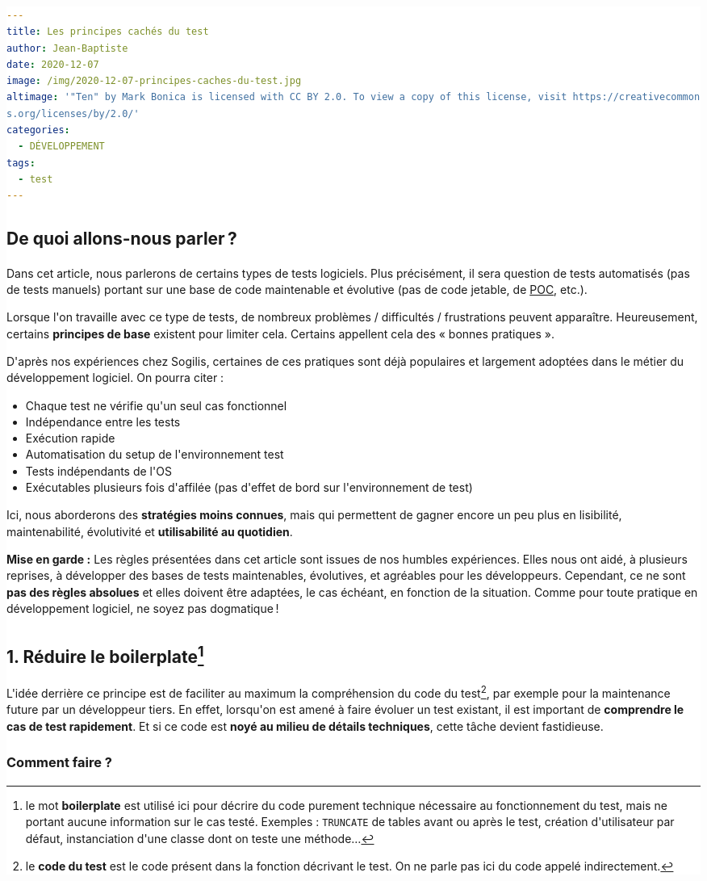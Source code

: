 ```yaml
---
title: Les principes cachés du test
author: Jean-Baptiste
date: 2020-12-07
image: /img/2020-12-07-principes-caches-du-test.jpg
altimage: '"Ten" by Mark Bonica is licensed with CC BY 2.0. To view a copy of this license, visit https://creativecommons.org/licenses/by/2.0/'
categories:
  - DÉVELOPPEMENT
tags:
  - test
---
```


## De quoi allons-nous parler ?

Dans cet article, nous parlerons de certains types de tests logiciels. Plus précisément, il sera question de tests automatisés (pas de tests manuels) portant sur une base de code maintenable et évolutive (pas de code jetable, de [POC](https://fr.wikipedia.org/wiki/Preuve_de_concept), etc.).

Lorsque l'on travaille avec ce type de tests, de nombreux problèmes / difficultés / frustrations peuvent apparaître. Heureusement, certains **principes de base** existent pour limiter cela. Certains appellent cela des « bonnes pratiques ».

D'après nos expériences chez Sogilis, certaines de ces pratiques sont déjà populaires et largement adoptées dans le métier du développement logiciel. On pourra citer :

- Chaque test ne vérifie qu'un seul cas fonctionnel
- Indépendance entre les tests
- Exécution rapide
- Automatisation du setup de l'environnement test
- Tests indépendants de l'OS
- Exécutables plusieurs fois d'affilée (pas d'effet de bord sur l'environnement de test)

Ici, nous aborderons des **stratégies moins connues**, mais qui permettent de gagner encore un peu plus en lisibilité, maintenabilité, évolutivité et **utilisabilité au quotidien**.

**Mise en garde :** Les règles présentées dans cet article sont issues de nos humbles expériences. Elles nous ont aidé, à plusieurs reprises, à développer des bases de tests maintenables, évolutives, et agréables pour les développeurs. Cependant, ce ne sont **pas des règles absolues** et elles doivent être adaptées, le cas échéant, en fonction de la situation. Comme pour toute pratique en développement logiciel, ne soyez pas dogmatique !

## 1. Réduire le boilerplate[^boilerplate]

L'idée derrière ce principe est de faciliter au maximum la compréhension du code du test[^testcode], par exemple pour la maintenance future par un développeur tiers. En effet, lorsqu'on est amené à faire évoluer un test existant, il est important de **comprendre le cas de test rapidement**. Et si ce code est **noyé au milieu de détails techniques**, cette tâche devient fastidieuse.

### Comment faire ?


[^testcode]: le **code du test** est le code présent dans la fonction décrivant le test. On ne parle pas ici du code appelé indirectement.
[^boilerplate]: le mot **boilerplate** est utilisé ici pour décrire du code purement technique nécessaire au fonctionnement du test, mais ne portant aucune information sur le cas testé. Exemples : `TRUNCATE` de tables avant ou après le test, création d'utilisateur par défaut, instanciation d'une classe dont on teste une méthode…
[^testlevel]: le **niveau d'un test** est lié à son périmètre, c'est-à-dire au code testé. Par analogie avec la *pyramide des tests*, plus le test est haut niveau, plus son périmètre est grand.
[^testfixture]: une **fixture de test** est un jeu de données codé ou décrit en dur et utilisé par des tests